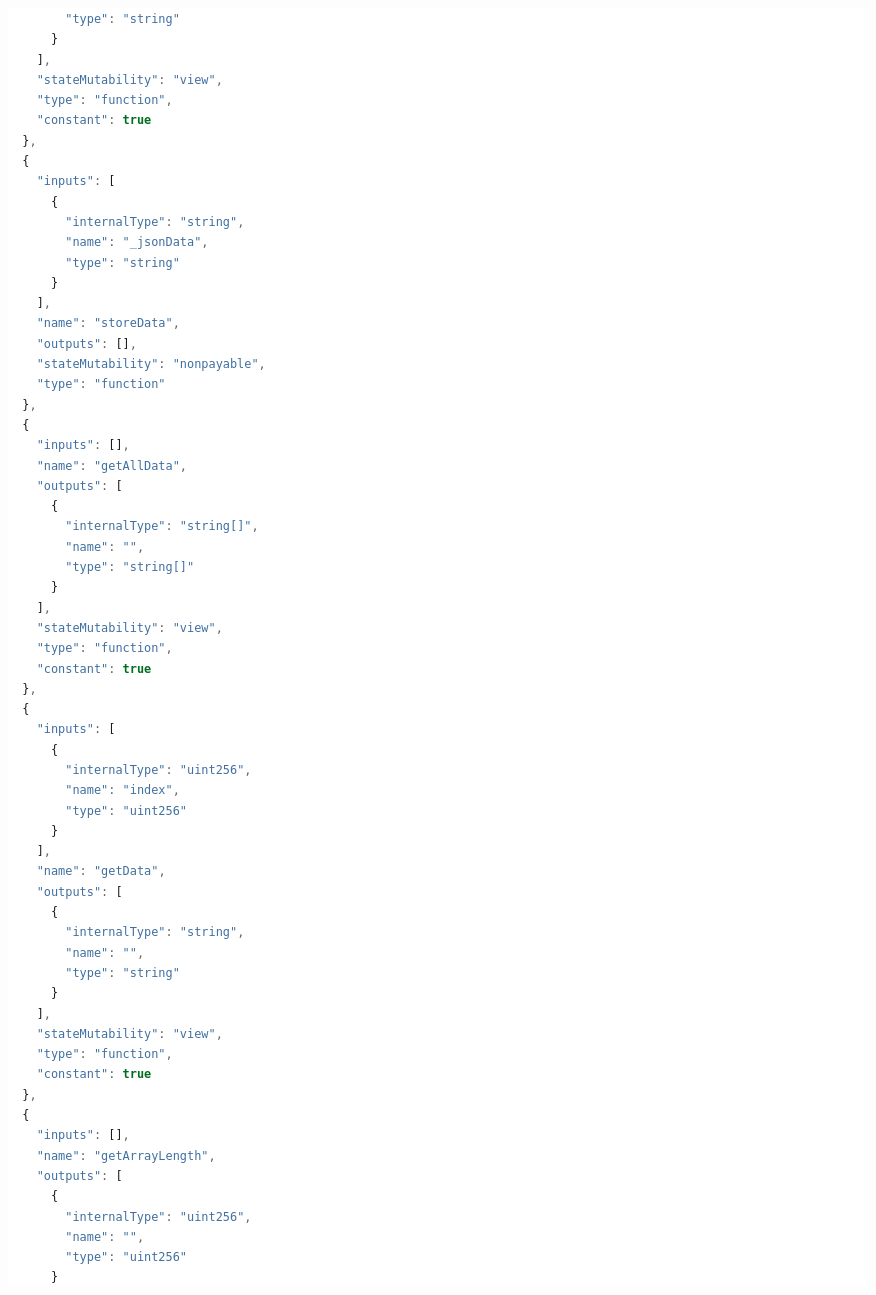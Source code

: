 ```javascript
        "type": "string"
      }
    ],
    "stateMutability": "view",
    "type": "function",
    "constant": true
  },
  {
    "inputs": [
      {
        "internalType": "string",
        "name": "_jsonData",
        "type": "string"
      }
    ],
    "name": "storeData",
    "outputs": [],
    "stateMutability": "nonpayable",
    "type": "function"
  },
  {
    "inputs": [],
    "name": "getAllData",
    "outputs": [
      {
        "internalType": "string[]",
        "name": "",
        "type": "string[]"
      }
    ],
    "stateMutability": "view",
    "type": "function",
    "constant": true
  },
  {
    "inputs": [
      {
        "internalType": "uint256",
        "name": "index",
        "type": "uint256"
      }
    ],
    "name": "getData",
    "outputs": [
      {
        "internalType": "string",
        "name": "",
        "type": "string"
      }
    ],
    "stateMutability": "view",
    "type": "function",
    "constant": true
  },
  {
    "inputs": [],
    "name": "getArrayLength",
    "outputs": [
      {
        "internalType": "uint256",
        "name": "",
        "type": "uint256"
      }
```